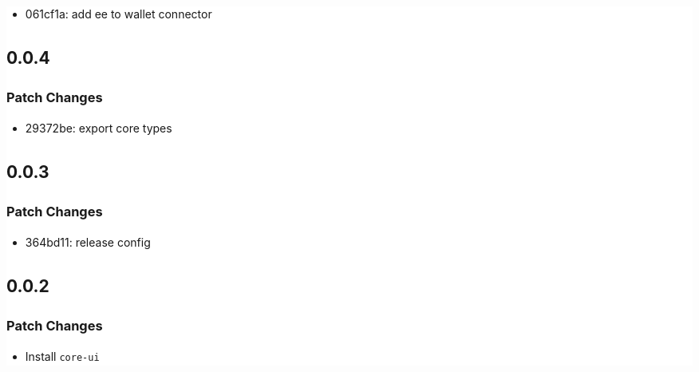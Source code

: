 - 061cf1a: add ee to wallet connector

## 0.0.4

### Patch Changes

- 29372be: export core types

## 0.0.3

### Patch Changes

- 364bd11: release config

## 0.0.2

### Patch Changes

- Install `core-ui`

